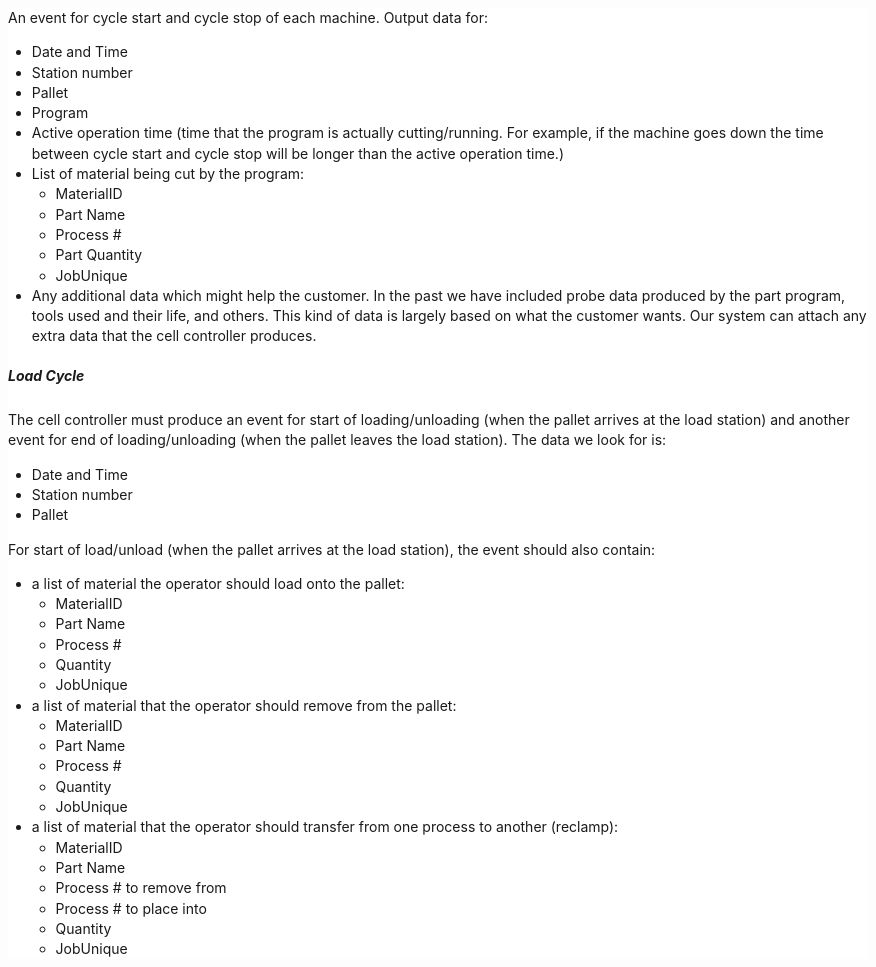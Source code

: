An event for cycle start and cycle stop of each machine.  Output data for:

* Date and Time
* Station number
* Pallet
* Program
* Active operation time (time that the program is actually cutting/running.  For example, if the machine goes down the time between
  cycle start and cycle stop will be longer than the active operation time.)
* List of material being cut by the program:
    - MaterialID
    - Part Name
    - Process #
    - Part Quantity
    - JobUnique
* Any additional data which might help the customer.  In the past we have included probe data produced by the part program,
  tools used and their life, and others.  This kind of data is largely based on what the customer wants.  Our system can attach
  any extra data that the cell controller produces.

##### Load Cycle

The cell controller must produce an event for start of loading/unloading (when the pallet arrives at the load station) and
another event for end of loading/unloading (when the pallet leaves the load station).  The data we
look for is:

* Date and Time
* Station number
* Pallet

For start of load/unload (when the pallet arrives at the load station), the event should also contain:

* a list of material the operator should load onto the pallet:
    - MaterialID
    - Part Name
    - Process #
    - Quantity
    - JobUnique
* a list of material that the operator should remove from the pallet:
    - MaterialID
    - Part Name
    - Process #
    - Quantity
    - JobUnique
* a list of material that the operator should transfer from one process to another (reclamp):
    - MaterialID
    - Part Name
    - Process # to remove from
    - Process # to place into
    - Quantity
    - JobUnique

